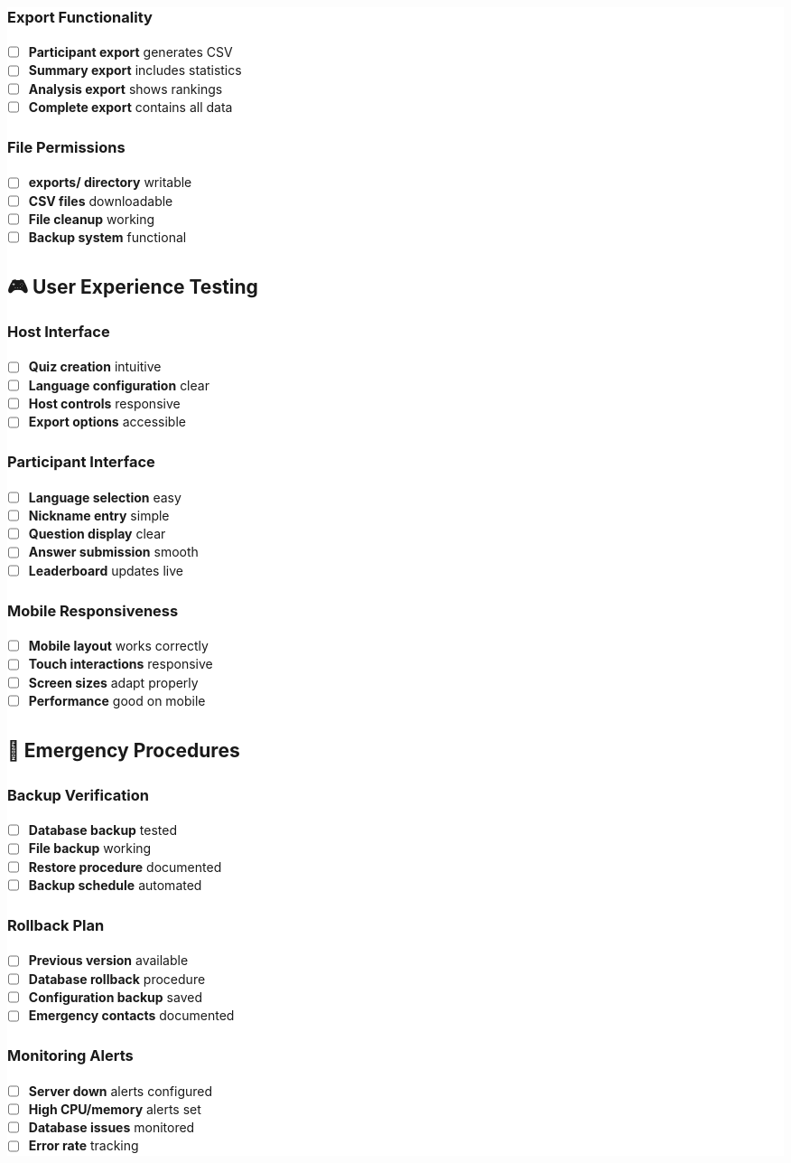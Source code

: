 ### Export Functionality
- [ ] **Participant export** generates CSV
- [ ] **Summary export** includes statistics
- [ ] **Analysis export** shows rankings
- [ ] **Complete export** contains all data

### File Permissions
- [ ] **exports/ directory** writable
- [ ] **CSV files** downloadable
- [ ] **File cleanup** working
- [ ] **Backup system** functional

## 🎮 User Experience Testing

### Host Interface
- [ ] **Quiz creation** intuitive
- [ ] **Language configuration** clear
- [ ] **Host controls** responsive
- [ ] **Export options** accessible

### Participant Interface
- [ ] **Language selection** easy
- [ ] **Nickname entry** simple
- [ ] **Question display** clear
- [ ] **Answer submission** smooth
- [ ] **Leaderboard** updates live

### Mobile Responsiveness
- [ ] **Mobile layout** works correctly
- [ ] **Touch interactions** responsive
- [ ] **Screen sizes** adapt properly
- [ ] **Performance** good on mobile

## 🚨 Emergency Procedures

### Backup Verification
- [ ] **Database backup** tested
- [ ] **File backup** working
- [ ] **Restore procedure** documented
- [ ] **Backup schedule** automated

### Rollback Plan
- [ ] **Previous version** available
- [ ] **Database rollback** procedure
- [ ] **Configuration backup** saved
- [ ] **Emergency contacts** documented

### Monitoring Alerts
- [ ] **Server down** alerts configured
- [ ] **High CPU/memory** alerts set
- [ ] **Database issues** monitored
- [ ] **Error rate** tracking
